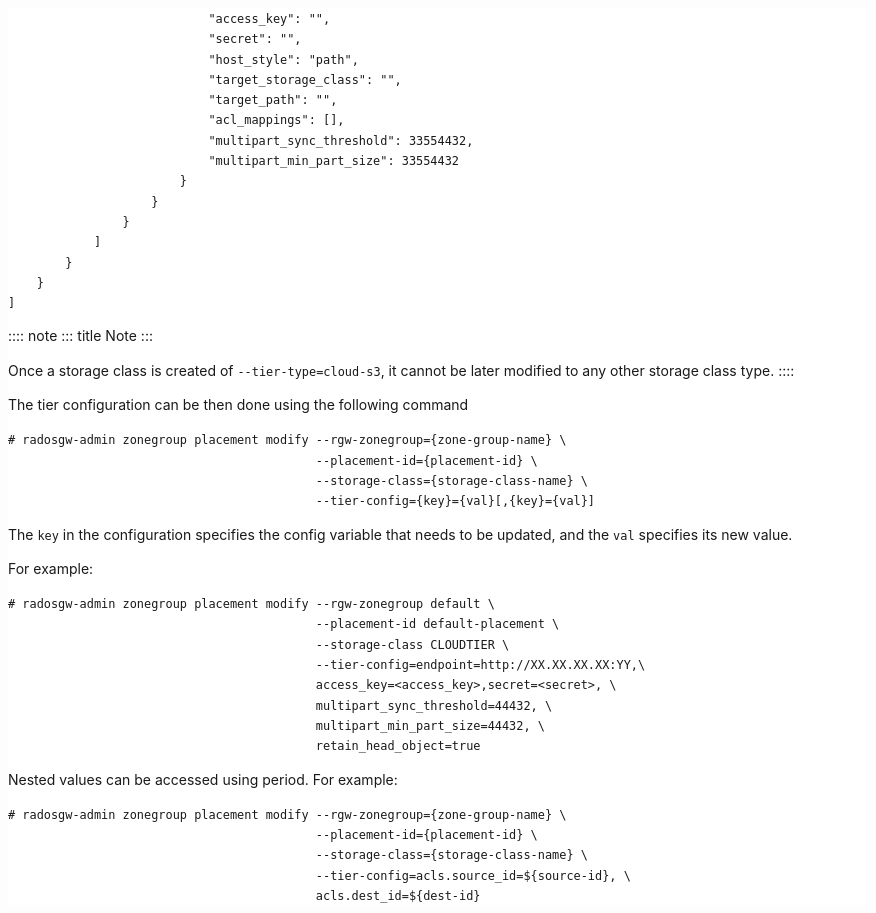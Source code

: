                                 "access_key": "",
                                "secret": "",
                                "host_style": "path",
                                "target_storage_class": "",
                                "target_path": "",
                                "acl_mappings": [],
                                "multipart_sync_threshold": 33554432,
                                "multipart_min_part_size": 33554432
                            }
                        }
                    }
                ]
            }
        }
    ]

:::: note
::: title
Note
:::

Once a storage class is created of `--tier-type=cloud-s3`, it cannot be
later modified to any other storage class type.
::::

The tier configuration can be then done using the following command

    # radosgw-admin zonegroup placement modify --rgw-zonegroup={zone-group-name} \
                                               --placement-id={placement-id} \
                                               --storage-class={storage-class-name} \
                                               --tier-config={key}={val}[,{key}={val}]

The `key` in the configuration specifies the config variable that needs
to be updated, and the `val` specifies its new value.

For example:

    # radosgw-admin zonegroup placement modify --rgw-zonegroup default \
                                               --placement-id default-placement \
                                               --storage-class CLOUDTIER \
                                               --tier-config=endpoint=http://XX.XX.XX.XX:YY,\
                                               access_key=<access_key>,secret=<secret>, \
                                               multipart_sync_threshold=44432, \
                                               multipart_min_part_size=44432, \
                                               retain_head_object=true

Nested values can be accessed using period. For example:

    # radosgw-admin zonegroup placement modify --rgw-zonegroup={zone-group-name} \
                                               --placement-id={placement-id} \
                                               --storage-class={storage-class-name} \
                                               --tier-config=acls.source_id=${source-id}, \
                                               acls.dest_id=${dest-id}
